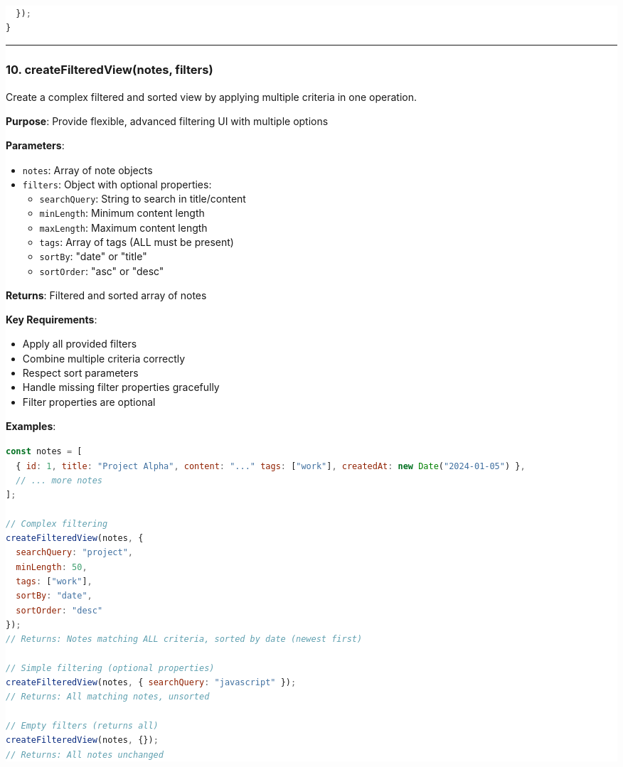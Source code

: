 ```javascript
  });
}
```

---

### 10. createFilteredView(notes, filters)

Create a complex filtered and sorted view by applying multiple criteria in one operation.

**Purpose**: Provide flexible, advanced filtering UI with multiple options

**Parameters**:
- `notes`: Array of note objects
- `filters`: Object with optional properties:
  - `searchQuery`: String to search in title/content
  - `minLength`: Minimum content length
  - `maxLength`: Maximum content length
  - `tags`: Array of tags (ALL must be present)
  - `sortBy`: "date" or "title"
  - `sortOrder`: "asc" or "desc"

**Returns**: Filtered and sorted array of notes

**Key Requirements**:
- Apply all provided filters
- Combine multiple criteria correctly
- Respect sort parameters
- Handle missing filter properties gracefully
- Filter properties are optional

**Examples**:
```javascript
const notes = [
  { id: 1, title: "Project Alpha", content: "..." tags: ["work"], createdAt: new Date("2024-01-05") },
  // ... more notes
];

// Complex filtering
createFilteredView(notes, {
  searchQuery: "project",
  minLength: 50,
  tags: ["work"],
  sortBy: "date",
  sortOrder: "desc"
});
// Returns: Notes matching ALL criteria, sorted by date (newest first)

// Simple filtering (optional properties)
createFilteredView(notes, { searchQuery: "javascript" });
// Returns: All matching notes, unsorted

// Empty filters (returns all)
createFilteredView(notes, {});
// Returns: All notes unchanged
```
